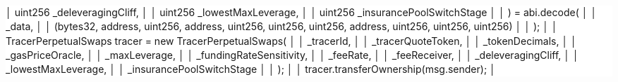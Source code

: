 │             uint256 _deleveragingCliff,                                                                                                                                                                         │
│             uint256 _lowestMaxLeverage,                                                                                                                                                                         │
│             uint256 _insurancePoolSwitchStage                                                                                                                                                                   │
│         ) = abi.decode(                                                                                                                                                                                         │
│             _data,                                                                                                                                                                                              │
│             (bytes32, address, uint256, address, uint256, uint256, uint256, address, uint256, uint256, uint256)                                                                                                 │
│         );                                                                                                                                                                                                      │
│         TracerPerpetualSwaps tracer = new TracerPerpetualSwaps(                                                                                                                                                 │
│             _tracerId,                                                                                                                                                                                          │
│             _tracerQuoteToken,                                                                                                                                                                                  │
│             _tokenDecimals,                                                                                                                                                                                     │
│             _gasPriceOracle,                                                                                                                                                                                    │
│             _maxLeverage,                                                                                                                                                                                       │
│             _fundingRateSensitivity,                                                                                                                                                                            │
│             _feeRate,                                                                                                                                                                                           │
│             _feeReceiver,                                                                                                                                                                                       │
│             _deleveragingCliff,                                                                                                                                                                                 │
│             _lowestMaxLeverage,                                                                                                                                                                                 │
│             _insurancePoolSwitchStage                                                                                                                                                                           │
│         );                                                                                                                                                                                                      │
│         tracer.transferOwnership(msg.sender);                                                                                                                                                                   │